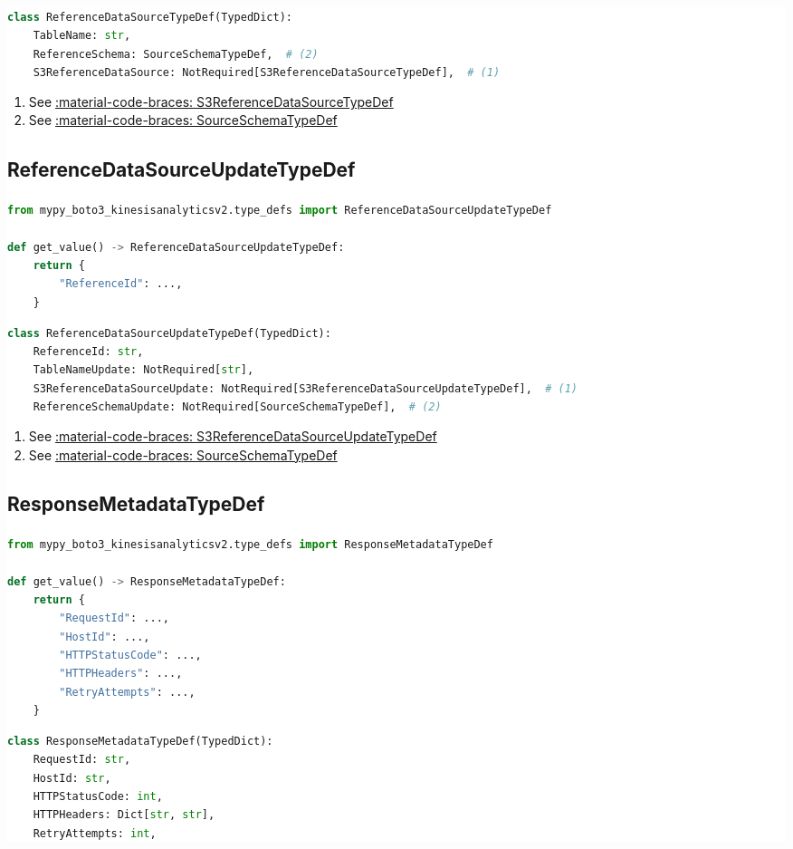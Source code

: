 ```python title="Definition"
class ReferenceDataSourceTypeDef(TypedDict):
    TableName: str,
    ReferenceSchema: SourceSchemaTypeDef,  # (2)
    S3ReferenceDataSource: NotRequired[S3ReferenceDataSourceTypeDef],  # (1)
```

1. See [:material-code-braces: S3ReferenceDataSourceTypeDef](./type_defs.md#s3referencedatasourcetypedef) 
2. See [:material-code-braces: SourceSchemaTypeDef](./type_defs.md#sourceschematypedef) 
## ReferenceDataSourceUpdateTypeDef

```python title="Usage Example"
from mypy_boto3_kinesisanalyticsv2.type_defs import ReferenceDataSourceUpdateTypeDef

def get_value() -> ReferenceDataSourceUpdateTypeDef:
    return {
        "ReferenceId": ...,
    }
```

```python title="Definition"
class ReferenceDataSourceUpdateTypeDef(TypedDict):
    ReferenceId: str,
    TableNameUpdate: NotRequired[str],
    S3ReferenceDataSourceUpdate: NotRequired[S3ReferenceDataSourceUpdateTypeDef],  # (1)
    ReferenceSchemaUpdate: NotRequired[SourceSchemaTypeDef],  # (2)
```

1. See [:material-code-braces: S3ReferenceDataSourceUpdateTypeDef](./type_defs.md#s3referencedatasourceupdatetypedef) 
2. See [:material-code-braces: SourceSchemaTypeDef](./type_defs.md#sourceschematypedef) 
## ResponseMetadataTypeDef

```python title="Usage Example"
from mypy_boto3_kinesisanalyticsv2.type_defs import ResponseMetadataTypeDef

def get_value() -> ResponseMetadataTypeDef:
    return {
        "RequestId": ...,
        "HostId": ...,
        "HTTPStatusCode": ...,
        "HTTPHeaders": ...,
        "RetryAttempts": ...,
    }
```

```python title="Definition"
class ResponseMetadataTypeDef(TypedDict):
    RequestId: str,
    HostId: str,
    HTTPStatusCode: int,
    HTTPHeaders: Dict[str, str],
    RetryAttempts: int,
```
